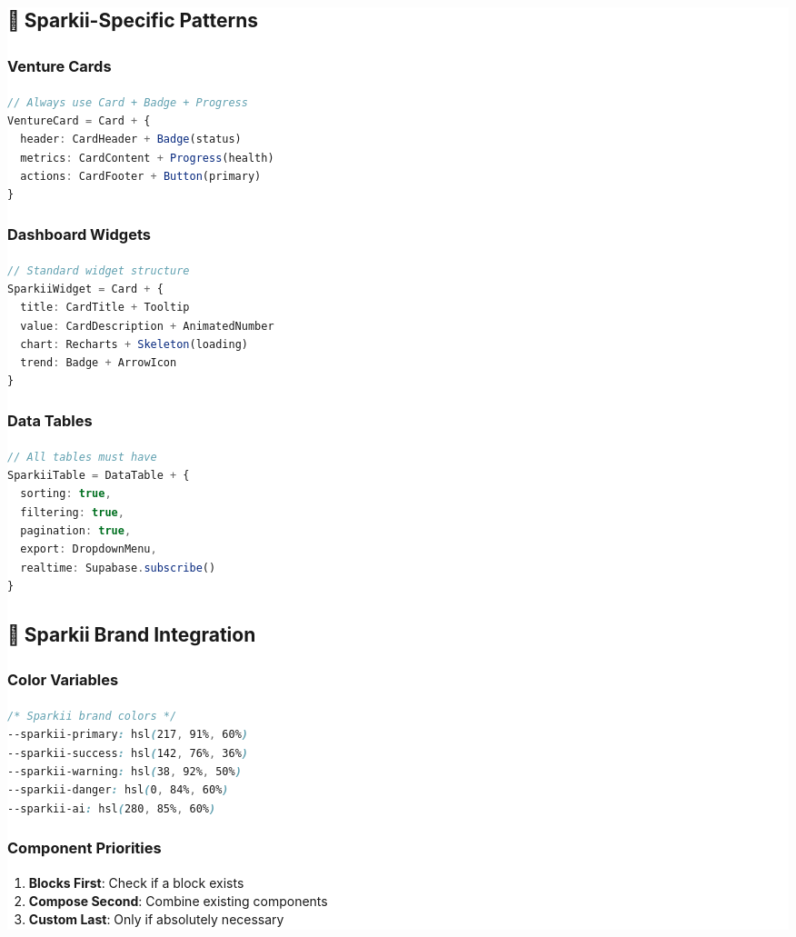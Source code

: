 ## 🚀 Sparkii-Specific Patterns

### Venture Cards
```typescript
// Always use Card + Badge + Progress
VentureCard = Card + {
  header: CardHeader + Badge(status)
  metrics: CardContent + Progress(health)
  actions: CardFooter + Button(primary)
}
```

### Dashboard Widgets
```typescript
// Standard widget structure
SparkiiWidget = Card + {
  title: CardTitle + Tooltip
  value: CardDescription + AnimatedNumber
  chart: Recharts + Skeleton(loading)
  trend: Badge + ArrowIcon
}
```

### Data Tables
```typescript
// All tables must have
SparkiiTable = DataTable + {
  sorting: true,
  filtering: true,
  pagination: true,
  export: DropdownMenu,
  realtime: Supabase.subscribe()
}
```

## 🎨 Sparkii Brand Integration

### Color Variables
```css
/* Sparkii brand colors */
--sparkii-primary: hsl(217, 91%, 60%)
--sparkii-success: hsl(142, 76%, 36%)
--sparkii-warning: hsl(38, 92%, 50%)
--sparkii-danger: hsl(0, 84%, 60%)
--sparkii-ai: hsl(280, 85%, 60%)
```

### Component Priorities
1. **Blocks First**: Check if a block exists
2. **Compose Second**: Combine existing components
3. **Custom Last**: Only if absolutely necessary
